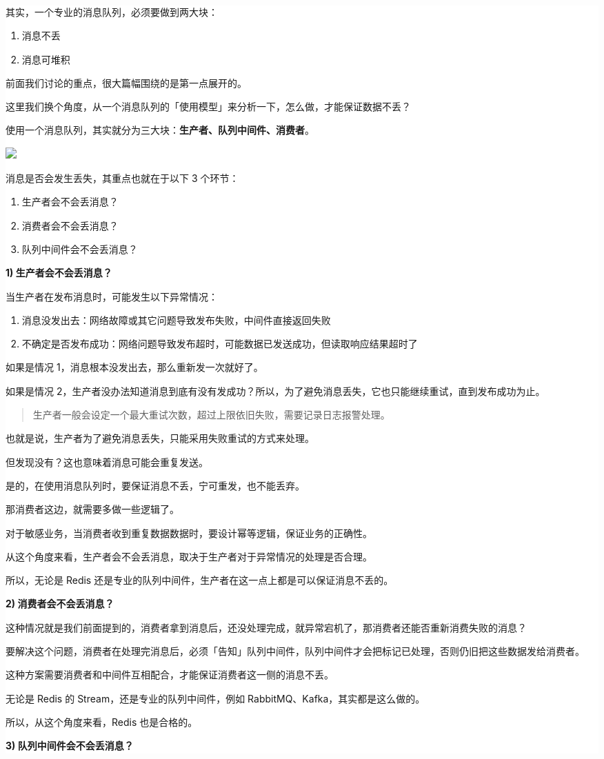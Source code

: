 其实，一个专业的消息队列，必须要做到两大块：

1.  消息不丢
    
2.  消息可堆积
    

前面我们讨论的重点，很大篇幅围绕的是第一点展开的。

这里我们换个角度，从一个消息队列的「使用模型」来分析一下，怎么做，才能保证数据不丢？

使用一个消息队列，其实就分为三大块：**生产者、队列中间件、消费者**。

![](https://mmbiz.qpic.cn/mmbiz_jpg/gB9Yvac5K3PnYugKyFT6iaYiaXnHG02HFWcMh2Wso6LtJIzqfk87O0LwLsyOgGvBwJKiamJjrwALKUE47dqhBicdKw/640?wx_fmt=jpeg)

消息是否会发生丢失，其重点也就在于以下 3 个环节：

1.  生产者会不会丢消息？
    
2.  消费者会不会丢消息？
    
3.  队列中间件会不会丢消息？
    

**1) 生产者会不会丢消息？**

当生产者在发布消息时，可能发生以下异常情况：

1.  消息没发出去：网络故障或其它问题导致发布失败，中间件直接返回失败
    
2.  不确定是否发布成功：网络问题导致发布超时，可能数据已发送成功，但读取响应结果超时了
    

如果是情况 1，消息根本没发出去，那么重新发一次就好了。

如果是情况 2，生产者没办法知道消息到底有没有发成功？所以，为了避免消息丢失，它也只能继续重试，直到发布成功为止。

> 生产者一般会设定一个最大重试次数，超过上限依旧失败，需要记录日志报警处理。

也就是说，生产者为了避免消息丢失，只能采用失败重试的方式来处理。

但发现没有？这也意味着消息可能会重复发送。

是的，在使用消息队列时，要保证消息不丢，宁可重发，也不能丢弃。

那消费者这边，就需要多做一些逻辑了。

对于敏感业务，当消费者收到重复数据数据时，要设计幂等逻辑，保证业务的正确性。

从这个角度来看，生产者会不会丢消息，取决于生产者对于异常情况的处理是否合理。

所以，无论是 Redis 还是专业的队列中间件，生产者在这一点上都是可以保证消息不丢的。

**2) 消费者会不会丢消息？**

这种情况就是我们前面提到的，消费者拿到消息后，还没处理完成，就异常宕机了，那消费者还能否重新消费失败的消息？

要解决这个问题，消费者在处理完消息后，必须「告知」队列中间件，队列中间件才会把标记已处理，否则仍旧把这些数据发给消费者。

这种方案需要消费者和中间件互相配合，才能保证消费者这一侧的消息不丢。

无论是 Redis 的 Stream，还是专业的队列中间件，例如 RabbitMQ、Kafka，其实都是这么做的。

所以，从这个角度来看，Redis 也是合格的。

**3) 队列中间件会不会丢消息？**
